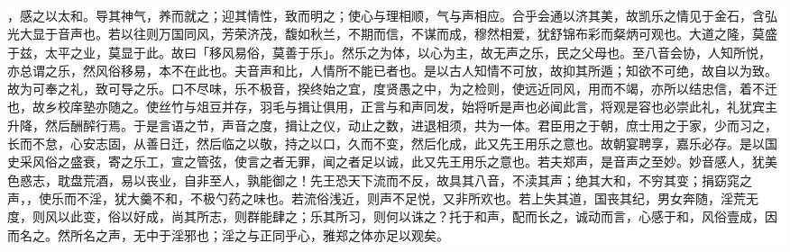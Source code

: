 ，感之以太和。导其神气，养而就之；迎其情性，致而明之；使心与理相顺，气与声相应。合乎会通以济其美，故凯乐之情见于金石，含弘光大显于音声也。若以往则万国同风，芳荣济茂，馥如秋兰，不期而信，不谋而成，穆然相爱，犹舒锦布彩而粲炳可观也。大道之隆，莫盛于兹，太平之业，莫显于此。故曰「移风易俗，莫善于乐」。然乐之为体，以心为主，故无声之乐，民之父母也。至八音会协，人知所悦，亦总谓之乐，然风俗移易，本不在此也。夫音声和比，人情所不能已者也。是以古人知情不可放，故抑其所遁；知欲不可绝，故自以为致。故为可奉之礼，致可导之乐。口不尽味，乐不极音，揆终始之宜，度贤愚之中，为之检则，使远近同风，用而不竭，亦所以结忠信，着不迁也，故乡校庠塾亦随之。使丝竹与俎豆并存，羽毛与揖让俱用，正言与和声同发，始将听是声也必闻此言，将观是容也必崇此礼，礼犹宾主升降，然后酬醡行焉。于是言语之节，声音之度，揖让之仪，动止之数，进退相须，共为一体。君臣用之于朝，庶士用之于家，少而习之，长而不怠，心安志固，从善日迁，然后临之以敬，持之以口，久而不变，然后化成，此又先王用乐之意也。故朝宴聘享，嘉乐必存。是以国史采风俗之盛衰，寄之乐工，宣之管弦，使言之者无罪，闻之者足以诚，此又先王用乐之意也。若夫郑声，是音声之至妙。妙音感人，犹美色惑志，耽盘荒酒，易以丧业，自非至人，孰能御之！先王恐天下流而不反，故具其八音，不渎其声；绝其大和，不穷其变；捐窈窕之声，，使乐而不淫，犹大羹不和，不极勺药之味也。若流俗浅近，则声不足悦，又非所欢也。若上失其道，国丧其纪，男女奔随，淫荒无度，则风以此变，俗以好成，尚其所志，则群能肆之；乐其所习，则何以诛之？托于和声，配而长之，诚动而言，心感于和，风俗壹成，因而名之。然所名之声，无中于淫邪也；淫之与正同乎心，雅郑之体亦足以观矣。  
